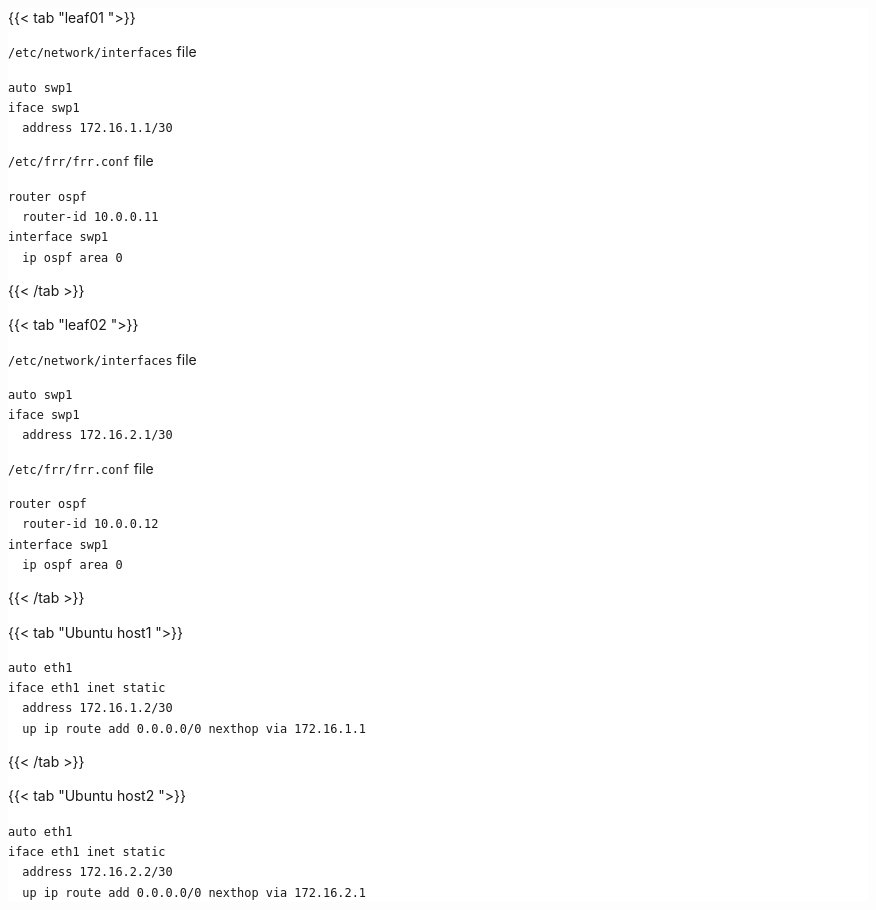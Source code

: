 {{< tab "leaf01 ">}}

`/etc/network/interfaces` file

```
auto swp1
iface swp1
  address 172.16.1.1/30
```

`/etc/frr/frr.conf` file

```
router ospf
  router-id 10.0.0.11
interface swp1
  ip ospf area 0
```

{{< /tab >}}

{{< tab "leaf02 ">}}

`/etc/network/interfaces` file

```
auto swp1
iface swp1
  address 172.16.2.1/30
```

`/etc/frr/frr.conf` file

```
router ospf
  router-id 10.0.0.12
interface swp1
  ip ospf area 0
```

{{< /tab >}}

{{< tab "Ubuntu host1 ">}}

```
auto eth1
iface eth1 inet static
  address 172.16.1.2/30
  up ip route add 0.0.0.0/0 nexthop via 172.16.1.1
```

{{< /tab >}}

{{< tab "Ubuntu host2 ">}}

```
auto eth1
iface eth1 inet static
  address 172.16.2.2/30
  up ip route add 0.0.0.0/0 nexthop via 172.16.2.1
```
